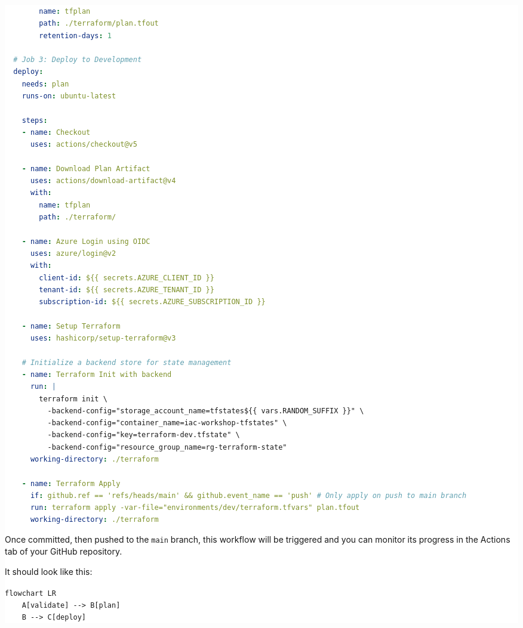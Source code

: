 ```yaml
        name: tfplan
        path: ./terraform/plan.tfout
        retention-days: 1

  # Job 3: Deploy to Development
  deploy:
    needs: plan
    runs-on: ubuntu-latest

    steps:
    - name: Checkout
      uses: actions/checkout@v5

    - name: Download Plan Artifact
      uses: actions/download-artifact@v4
      with:
        name: tfplan
        path: ./terraform/

    - name: Azure Login using OIDC
      uses: azure/login@v2
      with:
        client-id: ${{ secrets.AZURE_CLIENT_ID }}
        tenant-id: ${{ secrets.AZURE_TENANT_ID }}
        subscription-id: ${{ secrets.AZURE_SUBSCRIPTION_ID }}

    - name: Setup Terraform
      uses: hashicorp/setup-terraform@v3

    # Initialize a backend store for state management
    - name: Terraform Init with backend
      run: |
        terraform init \
          -backend-config="storage_account_name=tfstates${{ vars.RANDOM_SUFFIX }}" \
          -backend-config="container_name=iac-workshop-tfstates" \
          -backend-config="key=terraform-dev.tfstate" \
          -backend-config="resource_group_name=rg-terraform-state"
      working-directory: ./terraform

    - name: Terraform Apply
      if: github.ref == 'refs/heads/main' && github.event_name == 'push' # Only apply on push to main branch
      run: terraform apply -var-file="environments/dev/terraform.tfvars" plan.tfout
      working-directory: ./terraform
```

Once committed, then pushed to the `main` branch, this workflow will be triggered and you can monitor its progress in the Actions tab of your GitHub repository.

It should look like this:

```mermaid
flowchart LR
    A[validate] --> B[plan]
    B --> C[deploy]
```
